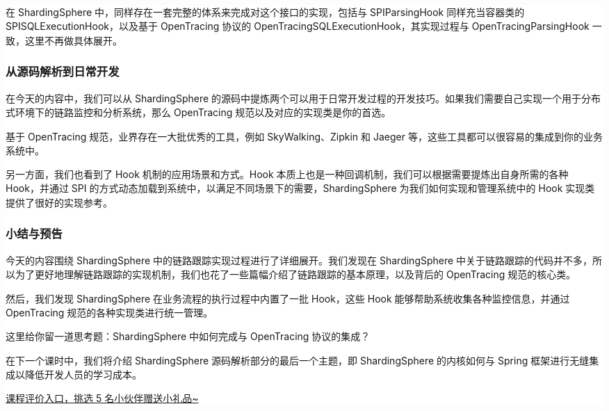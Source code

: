 在 ShardingSphere 中，同样存在一套完整的体系来完成对这个接口的实现，包括与 SPIParsingHook 同样充当容器类的 SPISQLExecutionHook，以及基于 OpenTracing 协议的 OpenTracingSQLExecutionHook，其实现过程与 OpenTracingParsingHook 一致，这里不再做具体展开。

### 从源码解析到日常开发

在今天的内容中，我们可以从 ShardingSphere 的源码中提炼两个可以用于日常开发过程的开发技巧。如果我们需要自己实现一个用于分布式环境下的链路监控和分析系统，那么 OpenTracing 规范以及对应的实现类是你的首选。

基于 OpenTracing 规范，业界存在一大批优秀的工具，例如 SkyWalking、Zipkin 和 Jaeger 等，这些工具都可以很容易的集成到你的业务系统中。

另一方面，我们也看到了 Hook 机制的应用场景和方式。Hook 本质上也是一种回调机制，我们可以根据需要提炼出自身所需的各种 Hook，并通过 SPI 的方式动态加载到系统中，以满足不同场景下的需要，ShardingSphere 为我们如何实现和管理系统中的 Hook 实现类提供了很好的实现参考。

### 小结与预告

今天的内容围绕 ShardingSphere 中的链路跟踪实现过程进行了详细展开。我们发现在 ShardingSphere 中关于链路跟踪的代码并不多，所以为了更好地理解链路跟踪的实现机制，我们也花了一些篇幅介绍了链路跟踪的基本原理，以及背后的 OpenTracing 规范的核心类。

然后，我们发现 ShardingSphere 在业务流程的执行过程中内置了一批 Hook，这些 Hook 能够帮助系统收集各种监控信息，并通过 OpenTracing 规范的各种实现类进行统一管理。

这里给你留一道思考题：ShardingSphere 中如何完成与 OpenTracing 协议的集成？

在下一个课时中，我们将介绍 ShardingSphere 源码解析部分的最后一个主题，即 ShardingSphere 的内核如何与 Spring 框架进行无缝集成以降低开发人员的学习成本。

[课程评价入口，挑选 5 名小伙伴赠送小礼品\~](https://wj.qq.com/s2/7238084/d702/)

